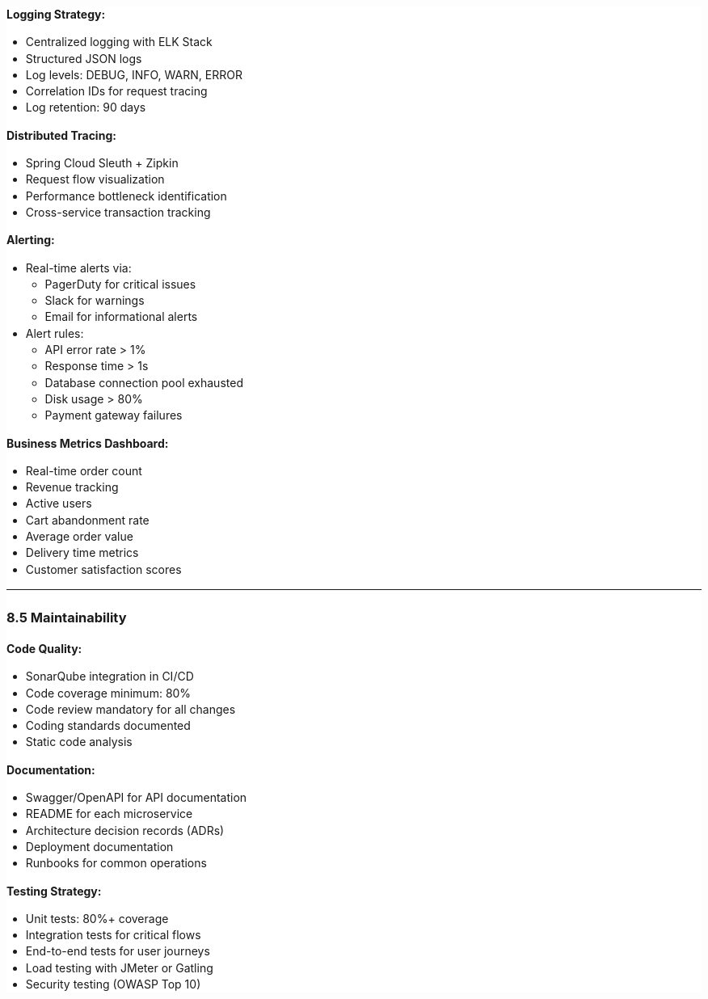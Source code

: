 **Logging Strategy:**
- Centralized logging with ELK Stack
- Structured JSON logs
- Log levels: DEBUG, INFO, WARN, ERROR
- Correlation IDs for request tracing
- Log retention: 90 days

**Distributed Tracing:**
- Spring Cloud Sleuth + Zipkin
- Request flow visualization
- Performance bottleneck identification
- Cross-service transaction tracking

**Alerting:**
- Real-time alerts via:
  - PagerDuty for critical issues
  - Slack for warnings
  - Email for informational alerts
- Alert rules:
  - API error rate > 1%
  - Response time > 1s
  - Database connection pool exhausted
  - Disk usage > 80%
  - Payment gateway failures

**Business Metrics Dashboard:**
- Real-time order count
- Revenue tracking
- Active users
- Cart abandonment rate
- Average order value
- Delivery time metrics
- Customer satisfaction scores

---

### 8.5 Maintainability

**Code Quality:**
- SonarQube integration in CI/CD
- Code coverage minimum: 80%
- Code review mandatory for all changes
- Coding standards documented
- Static code analysis

**Documentation:**
- Swagger/OpenAPI for API documentation
- README for each microservice
- Architecture decision records (ADRs)
- Deployment documentation
- Runbooks for common operations

**Testing Strategy:**
- Unit tests: 80%+ coverage
- Integration tests for critical flows
- End-to-end tests for user journeys
- Load testing with JMeter or Gatling
- Security testing (OWASP Top 10)
